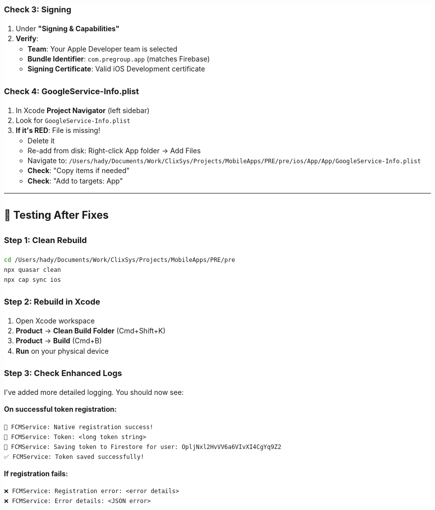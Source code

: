 ### **Check 3: Signing**

1. Under **"Signing & Capabilities"**
2. **Verify**:
   - **Team**: Your Apple Developer team is selected
   - **Bundle Identifier**: `com.pregroup.app` (matches Firebase)
   - **Signing Certificate**: Valid iOS Development certificate

### **Check 4: GoogleService-Info.plist**

1. In Xcode **Project Navigator** (left sidebar)
2. Look for `GoogleService-Info.plist`
3. **If it's RED**: File is missing!
   - Delete it
   - Re-add from disk: Right-click App folder → Add Files
   - Navigate to: `/Users/hady/Documents/Work/ClixSys/Projects/MobileApps/PRE/pre/ios/App/App/GoogleService-Info.plist`
   - **Check**: "Copy items if needed"
   - **Check**: "Add to targets: App"

---

## 🧪 Testing After Fixes

### **Step 1: Clean Rebuild**
```bash
cd /Users/hady/Documents/Work/ClixSys/Projects/MobileApps/PRE/pre
npx quasar clean
npx cap sync ios
```

### **Step 2: Rebuild in Xcode**
1. Open Xcode workspace
2. **Product** → **Clean Build Folder** (Cmd+Shift+K)
3. **Product** → **Build** (Cmd+B)
4. **Run** on your physical device

### **Step 3: Check Enhanced Logs**

I've added more detailed logging. You should now see:

**On successful token registration:**
```
🎉 FCMService: Native registration success!
🎉 FCMService: Token: <long token string>
🎉 FCMService: Saving token to Firestore for user: OpljNxl2HvVV6a6VIvXI4CgYq9Z2
✅ FCMService: Token saved successfully!
```

**If registration fails:**
```
❌ FCMService: Registration error: <error details>
❌ FCMService: Error details: <JSON error>
```
